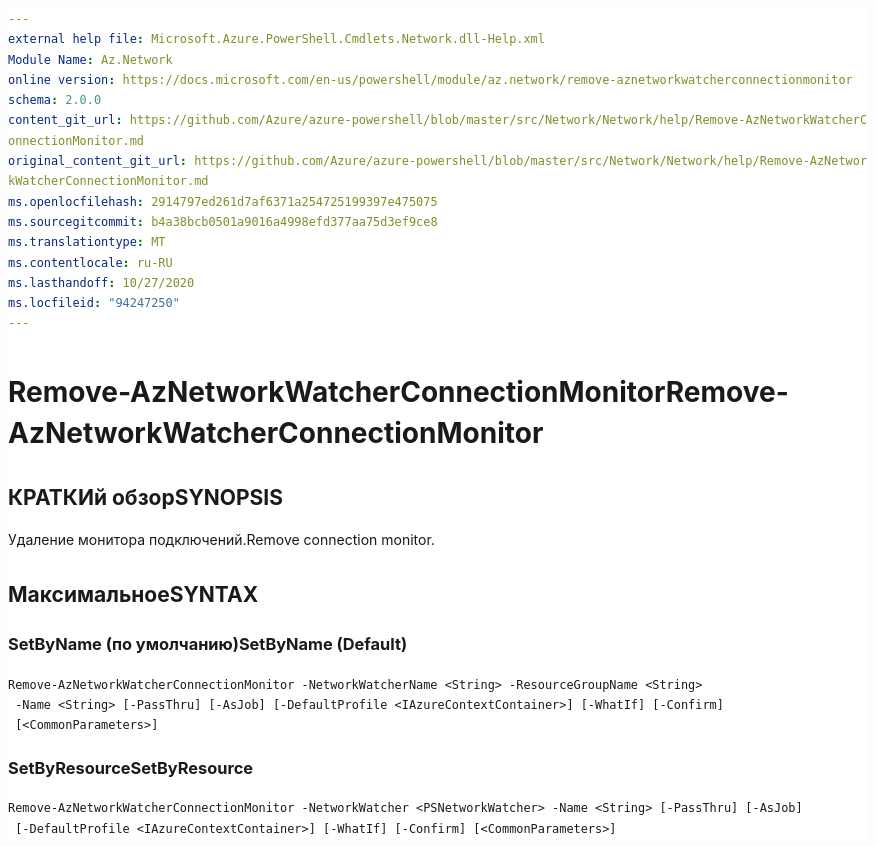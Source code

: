 ```yaml
---
external help file: Microsoft.Azure.PowerShell.Cmdlets.Network.dll-Help.xml
Module Name: Az.Network
online version: https://docs.microsoft.com/en-us/powershell/module/az.network/remove-aznetworkwatcherconnectionmonitor
schema: 2.0.0
content_git_url: https://github.com/Azure/azure-powershell/blob/master/src/Network/Network/help/Remove-AzNetworkWatcherConnectionMonitor.md
original_content_git_url: https://github.com/Azure/azure-powershell/blob/master/src/Network/Network/help/Remove-AzNetworkWatcherConnectionMonitor.md
ms.openlocfilehash: 2914797ed261d7af6371a254725199397e475075
ms.sourcegitcommit: b4a38bcb0501a9016a4998efd377aa75d3ef9ce8
ms.translationtype: MT
ms.contentlocale: ru-RU
ms.lasthandoff: 10/27/2020
ms.locfileid: "94247250"
---
```

# <span data-ttu-id="b3b6c-101">Remove-AzNetworkWatcherConnectionMonitor</span><span class="sxs-lookup"><span data-stu-id="b3b6c-101">Remove-AzNetworkWatcherConnectionMonitor</span></span>

## <span data-ttu-id="b3b6c-102">КРАТКИй обзор</span><span class="sxs-lookup"><span data-stu-id="b3b6c-102">SYNOPSIS</span></span>
<span data-ttu-id="b3b6c-103">Удаление монитора подключений.</span><span class="sxs-lookup"><span data-stu-id="b3b6c-103">Remove connection monitor.</span></span>

## <span data-ttu-id="b3b6c-104">Максимальное</span><span class="sxs-lookup"><span data-stu-id="b3b6c-104">SYNTAX</span></span>

### <span data-ttu-id="b3b6c-105">SetByName (по умолчанию)</span><span class="sxs-lookup"><span data-stu-id="b3b6c-105">SetByName (Default)</span></span>
```
Remove-AzNetworkWatcherConnectionMonitor -NetworkWatcherName <String> -ResourceGroupName <String>
 -Name <String> [-PassThru] [-AsJob] [-DefaultProfile <IAzureContextContainer>] [-WhatIf] [-Confirm]
 [<CommonParameters>]
```

### <span data-ttu-id="b3b6c-106">SetByResource</span><span class="sxs-lookup"><span data-stu-id="b3b6c-106">SetByResource</span></span>
```
Remove-AzNetworkWatcherConnectionMonitor -NetworkWatcher <PSNetworkWatcher> -Name <String> [-PassThru] [-AsJob]
 [-DefaultProfile <IAzureContextContainer>] [-WhatIf] [-Confirm] [<CommonParameters>]
```
